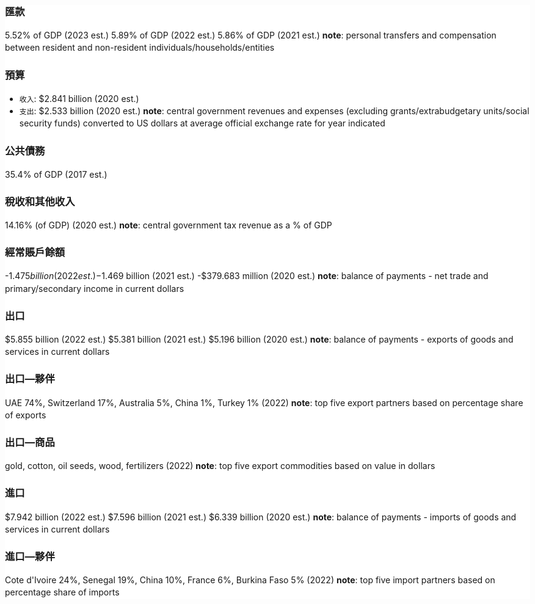 ### 匯款
5.52% of GDP (2023 est.)
5.89% of GDP (2022 est.)
5.86% of GDP (2021 est.)
**note**: personal transfers and compensation between resident and non-resident individuals/households/entities

### 預算
- `收入`: $2.841 billion (2020 est.)
- `支出`: $2.533 billion (2020 est.)
**note**: central government revenues and expenses (excluding grants/extrabudgetary units/social security funds) converted to US dollars at average official exchange rate for year indicated

### 公共債務
35.4% of GDP (2017 est.)

### 稅收和其他收入
14.16% (of GDP) (2020 est.)
**note**: central government tax revenue as a % of GDP

### 經常賬戶餘額
-$1.475 billion (2022 est.)
-$1.469 billion (2021 est.)
-$379.683 million (2020 est.)
**note**: balance of payments - net trade and primary/secondary income in current dollars

### 出口
$5.855 billion (2022 est.)
$5.381 billion (2021 est.)
$5.196 billion (2020 est.)
**note**: balance of payments - exports of goods and services in current dollars

### 出口—夥伴
UAE 74%, Switzerland 17%, Australia 5%, China 1%, Turkey 1% (2022)
**note**: top five export partners based on percentage share of exports

### 出口—商品
gold, cotton, oil seeds, wood, fertilizers (2022)
**note**: top five export commodities based on value in dollars

### 進口
$7.942 billion (2022 est.)
$7.596 billion (2021 est.)
$6.339 billion (2020 est.)
**note**: balance of payments - imports of goods and services in current dollars

### 進口—夥伴
Cote d'Ivoire 24%, Senegal 19%, China 10%, France 6%, Burkina Faso 5% (2022)
**note**: top five import partners based on percentage share of imports

